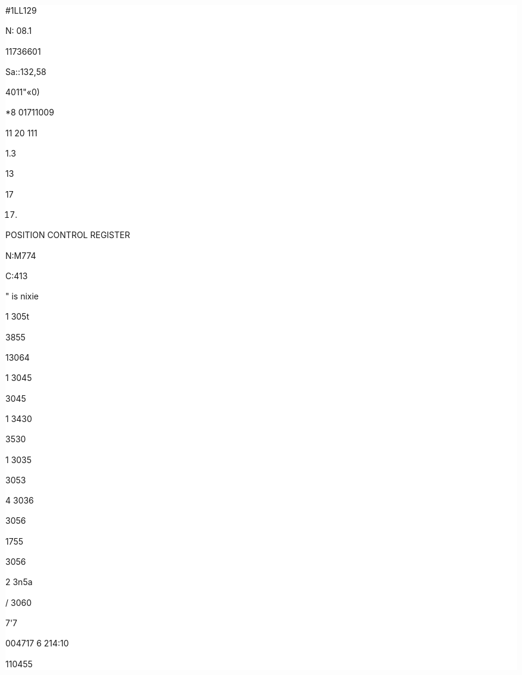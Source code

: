 #1LL129

N: 08.1

11736601

Sa::132,58

4011"«0)

*8 01711009

11 20 111

1.3

13

17

17.

POSITION CONTROL REGISTER

N:M774

C:413

" is nixie

1 305t

3855

13064

1 3045

3045

1 3430

3530

1 3035

3053

4 3036

3056

1755

3056

2 3n5а

/ 3060

7'7

004717 6 214:10

110455
